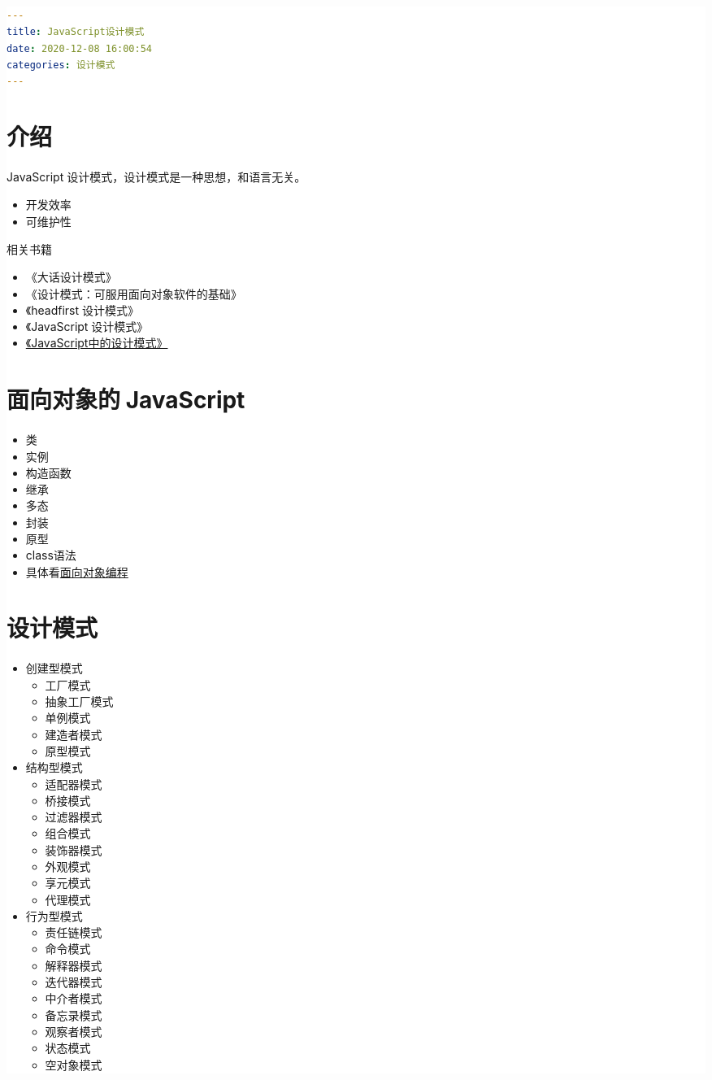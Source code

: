 ```yaml
---
title: JavaScript设计模式
date: 2020-12-08 16:00:54
categories: 设计模式
---
```


# 介绍

JavaScript 设计模式，设计模式是一种思想，和语言无关。

* 开发效率
* 可维护性

相关书籍

* 《大话设计模式》
* 《设计模式：可服用面向对象软件的基础》
* 《headfirst 设计模式》
* 《JavaScript 设计模式》
* [《JavaScript中的设计模式》](https://www.bookstack.cn/books/design-pattern-in-javascript?tab=comment)

# 面向对象的 JavaScript

* 类
* 实例
* 构造函数
* 继承
* 多态
* 封装
* 原型
* class语法 
* 具体看[面向对象编程](https://www.jinjingxuan.com/2019/01/18/%E8%AE%BE%E8%AE%A1%E6%A8%A1%E5%BC%8F-%E9%9D%A2%E5%90%91%E5%AF%B9%E8%B1%A1%E7%BC%96%E7%A8%8B/)

# 设计模式

* 创建型模式
  * 工厂模式
  * 抽象工厂模式
  * 单例模式
  * 建造者模式
  * 原型模式
* 结构型模式
  * 适配器模式
  * 桥接模式
  * 过滤器模式
  * 组合模式
  * 装饰器模式
  * 外观模式
  * 享元模式
  * 代理模式
* 行为型模式
  * 责任链模式
  * 命令模式
  * 解释器模式
  * 迭代器模式
  * 中介者模式
  * 备忘录模式
  * 观察者模式
  * 状态模式
  * 空对象模式